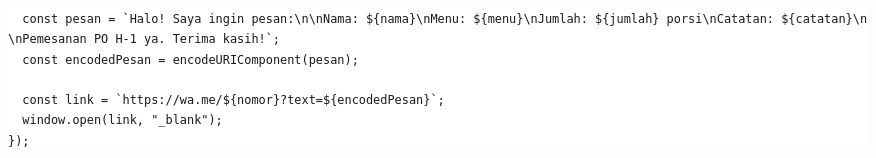       const pesan = `Halo! Saya ingin pesan:\n\nNama: ${nama}\nMenu: ${menu}\nJumlah: ${jumlah} porsi\nCatatan: ${catatan}\n\nPemesanan PO H-1 ya. Terima kasih!`;
      const encodedPesan = encodeURIComponent(pesan);

      const link = `https://wa.me/${nomor}?text=${encodedPesan}`;
      window.open(link, "_blank");
    });
  </script>
</body>
</html>
